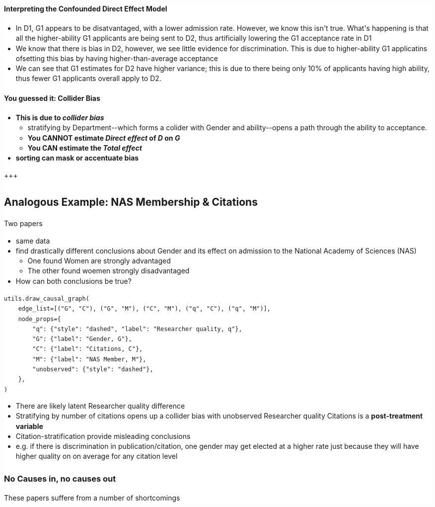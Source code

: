 #### Interpreting the Confounded Direct Effect Model
- In D1, G1 appears to be disatvantaged, with a lower admission rate. However, we know this isn't true. What's happening is that all the higher-ability G1 applicants are being sent to D2, thus artificially lowering the G1 acceptance rate in D1
- We know that there is bias in D2, however, we see little evidence for discrimination. This is due to higher-ability G1 applicatins ofsetting this bias by having higher-than-average acceptance
- We can see that G1 estimates for D2 have higher variance; this is due to there being only 10% of applicants having high ability, thus fewer G1 applicants overall apply to D2.

#### You guessed it: Collider Bias
- **This is due to _collider bias_**
  - stratifying by Department--which forms a colider with Gender and ability--opens a path through the ability to acceptance.
  - **You CANNOT estimate _Direct effect_ of $D$ on $G$**
  - **You CAN estimate the _Total effect_**
- **sorting can mask or accentuate bias**

+++

## Analogous Example: NAS Membership & Citations

Two papers
- same data
- find drastically different conclusions about Gender and its effect on admission to the National Academy of Sciences (NAS)
  - One found Women are strongly advantaged
  - The other found woemen strongly disadvantaged
- How can both conclusions be true?

```{code-cell} ipython3
utils.draw_causal_graph(
    edge_list=[("G", "C"), ("G", "M"), ("C", "M"), ("q", "C"), ("q", "M")],
    node_props={
        "q": {"style": "dashed", "label": "Researcher quality, q"},
        "G": {"label": "Gender, G"},
        "C": {"label": "Citations, C"},
        "M": {"label": "NAS Member, M"},
        "unobserved": {"style": "dashed"},
    },
)
```

- There are likely latent Researcher quality difference
- Stratifying by number of citations opens up a collider bias with unobserved Researcher quality
  Citations is a **post-treatment variable**
- Citation-stratification provide misleading conclusions
- e.g. if there is discrimination in publication/citation, one gender may get elected at a higher rate just because they will have higher quality on on average for any citation level

### No Causes in, no causes out

These papers suffere from a number of shortcomings
